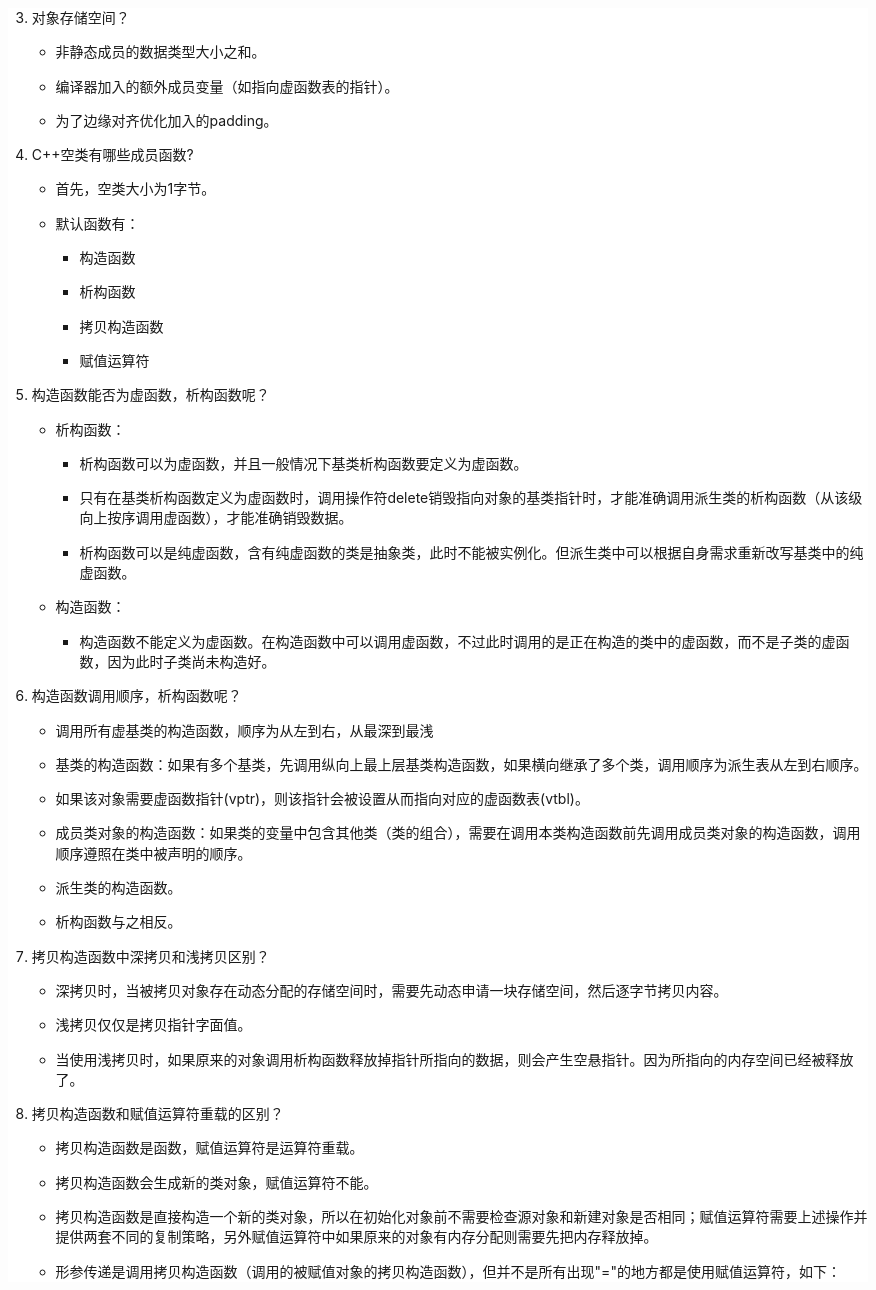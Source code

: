 3. 对象存储空间？

   - 非静态成员的数据类型大小之和。

   - 编译器加入的额外成员变量（如指向虚函数表的指针）。

   - 为了边缘对齐优化加入的padding。

4. C++空类有哪些成员函数?

   - 首先，空类大小为1字节。

   - 默认函数有：
     - 构造函数

     - 析构函数

     - 拷贝构造函数

     - 赋值运算符

5. 构造函数能否为虚函数，析构函数呢？

   - 析构函数：
     - 析构函数可以为虚函数，并且一般情况下基类析构函数要定义为虚函数。

     - 只有在基类析构函数定义为虚函数时，调用操作符delete销毁指向对象的基类指针时，才能准确调用派生类的析构函数（从该级向上按序调用虚函数），才能准确销毁数据。

     - 析构函数可以是纯虚函数，含有纯虚函数的类是抽象类，此时不能被实例化。但派生类中可以根据自身需求重新改写基类中的纯虚函数。

   - 构造函数：
     - 构造函数不能定义为虚函数。在构造函数中可以调用虚函数，不过此时调用的是正在构造的类中的虚函数，而不是子类的虚函数，因为此时子类尚未构造好。

6. 构造函数调用顺序，析构函数呢？

   - 调用所有虚基类的构造函数，顺序为从左到右，从最深到最浅

   - 基类的构造函数：如果有多个基类，先调用纵向上最上层基类构造函数，如果横向继承了多个类，调用顺序为派生表从左到右顺序。

   - 如果该对象需要虚函数指针(vptr)，则该指针会被设置从而指向对应的虚函数表(vtbl)。

   - 成员类对象的构造函数：如果类的变量中包含其他类（类的组合），需要在调用本类构造函数前先调用成员类对象的构造函数，调用顺序遵照在类中被声明的顺序。

   - 派生类的构造函数。

   - 析构函数与之相反。

7. 拷贝构造函数中深拷贝和浅拷贝区别？

   - 深拷贝时，当被拷贝对象存在动态分配的存储空间时，需要先动态申请一块存储空间，然后逐字节拷贝内容。

   - 浅拷贝仅仅是拷贝指针字面值。

   - 当使用浅拷贝时，如果原来的对象调用析构函数释放掉指针所指向的数据，则会产生空悬指针。因为所指向的内存空间已经被释放了。

8. 拷贝构造函数和赋值运算符重载的区别？

   - 拷贝构造函数是函数，赋值运算符是运算符重载。

   - 拷贝构造函数会生成新的类对象，赋值运算符不能。

   - 拷贝构造函数是直接构造一个新的类对象，所以在初始化对象前不需要检查源对象和新建对象是否相同；赋值运算符需要上述操作并提供两套不同的复制策略，另外赋值运算符中如果原来的对象有内存分配则需要先把内存释放掉。

   - 形参传递是调用拷贝构造函数（调用的被赋值对象的拷贝构造函数），但并不是所有出现"="的地方都是使用赋值运算符，如下：
